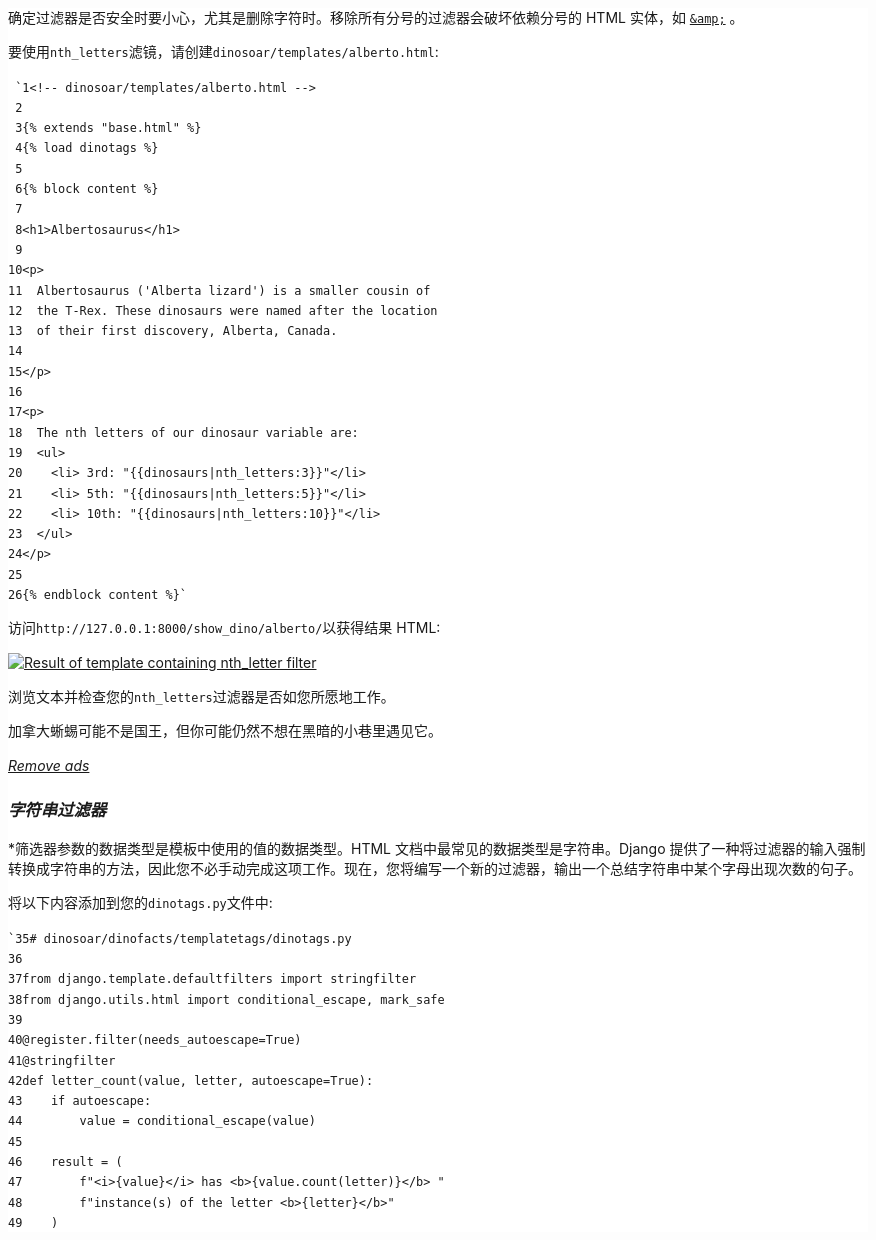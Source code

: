确定过滤器是否安全时要小心，尤其是删除字符时。移除所有分号的过滤器会破坏依赖分号的 HTML 实体，如 [`&amp;`](https://en.wikipedia.org/wiki/Ampersand#Text_markup) 。

要使用`nth_letters`滤镜，请创建`dinosoar/templates/alberto.html`:

```
 `1<!-- dinosoar/templates/alberto.html -->
 2
 3{% extends "base.html" %}
 4{% load dinotags %}
 5
 6{% block content %}
 7
 8<h1>Albertosaurus</h1>
 9
10<p>
11  Albertosaurus ('Alberta lizard') is a smaller cousin of
12  the T-Rex. These dinosaurs were named after the location
13  of their first discovery, Alberta, Canada.
14
15</p>
16
17<p>
18  The nth letters of our dinosaur variable are:
19  <ul>
20    <li> 3rd: "{{dinosaurs|nth_letters:3}}"</li>
21    <li> 5th: "{{dinosaurs|nth_letters:5}}"</li>
22    <li> 10th: "{{dinosaurs|nth_letters:10}}"</li>
23  </ul>
24</p>
25
26{% endblock content %}` 
```

访问`http://127.0.0.1:8000/show_dino/alberto/`以获得结果 HTML:

[![Result of template containing nth_letter filter](../Images/fab312671e8029890f04acabd189f54e.png)](https://files.realpython.com/media/alberto.96c95bf9b2b7.png)

浏览文本并检查您的`nth_letters`过滤器是否如您所愿地工作。

加拿大蜥蜴可能不是国王，但你可能仍然不想在黑暗的小巷里遇见它。

[*Remove ads*](/account/join/)

### *字符串过滤器*

 *筛选器参数的数据类型是模板中使用的值的数据类型。HTML 文档中最常见的数据类型是字符串。Django 提供了一种将过滤器的输入强制转换成字符串的方法，因此您不必手动完成这项工作。现在，您将编写一个新的过滤器，输出一个总结字符串中某个字母出现次数的句子。

将以下内容添加到您的`dinotags.py`文件中:

```
`35# dinosoar/dinofacts/templatetags/dinotags.py
36
37from django.template.defaultfilters import stringfilter
38from django.utils.html import conditional_escape, mark_safe
39
40@register.filter(needs_autoescape=True)
41@stringfilter
42def letter_count(value, letter, autoescape=True):
43    if autoescape:
44        value = conditional_escape(value)
45
46    result = (
47        f"<i>{value}</i> has <b>{value.count(letter)}</b> "
48        f"instance(s) of the letter <b>{letter}</b>"
49    )
```